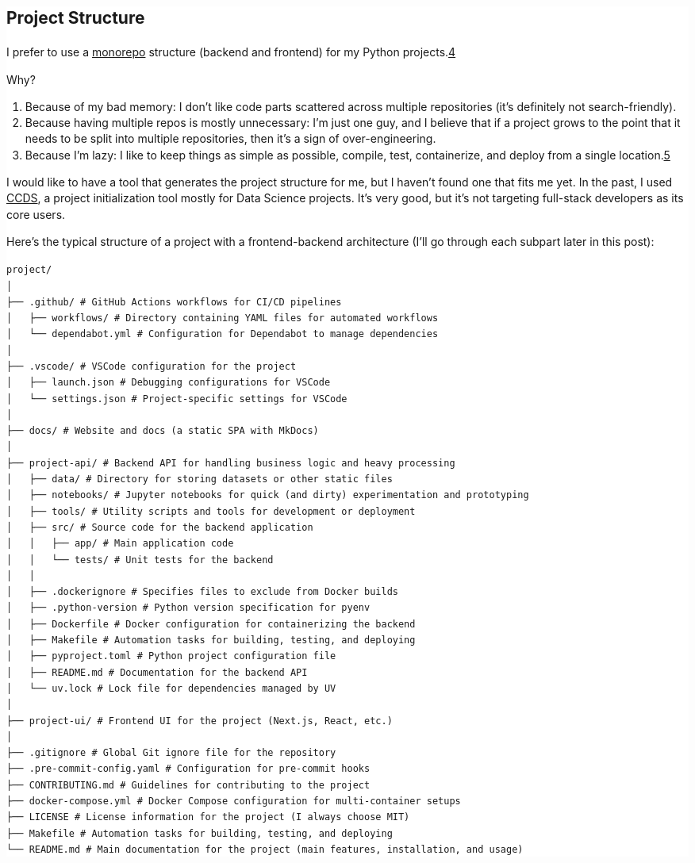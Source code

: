 Project Structure
-----------------

I prefer to use a [monorepo](https://en.wikipedia.org/wiki/Monorepo) structure (backend and frontend) for my Python projects.[4](https://www.cesarsotovalero.net/blog/i-am-switching-to-python-and-actually-liking-it.html#fn:1)

Why?

1.   Because of my bad memory: I don’t like code parts scattered across multiple repositories (it’s definitely not search-friendly).
2.   Because having multiple repos is mostly unnecessary: I’m just one guy, and I believe that if a project grows to the point that it needs to be split into multiple repositories, then it’s a sign of over-engineering.
3.   Because I’m lazy: I like to keep things as simple as possible, compile, test, containerize, and deploy from a single location.[5](https://www.cesarsotovalero.net/blog/i-am-switching-to-python-and-actually-liking-it.html#fn:5)

I would like to have a tool that generates the project structure for me, but I haven’t found one that fits me yet. In the past, I used [CCDS](https://cookiecutter-data-science.drivendata.org/), a project initialization tool mostly for Data Science projects. It’s very good, but it’s not targeting full-stack developers as its core users.

Here’s the typical structure of a project with a frontend-backend architecture (I’ll go through each subpart later in this post):

```
project/
│
├── .github/ # GitHub Actions workflows for CI/CD pipelines
│   ├── workflows/ # Directory containing YAML files for automated workflows
│   └── dependabot.yml # Configuration for Dependabot to manage dependencies
│
├── .vscode/ # VSCode configuration for the project
│   ├── launch.json # Debugging configurations for VSCode
│   └── settings.json # Project-specific settings for VSCode
│
├── docs/ # Website and docs (a static SPA with MkDocs)
│
├── project-api/ # Backend API for handling business logic and heavy processing
│   ├── data/ # Directory for storing datasets or other static files
│   ├── notebooks/ # Jupyter notebooks for quick (and dirty) experimentation and prototyping
│   ├── tools/ # Utility scripts and tools for development or deployment
│   ├── src/ # Source code for the backend application
│   │   ├── app/ # Main application code
│   │   └── tests/ # Unit tests for the backend
│   │
│   ├── .dockerignore # Specifies files to exclude from Docker builds
│   ├── .python-version # Python version specification for pyenv
│   ├── Dockerfile # Docker configuration for containerizing the backend
│   ├── Makefile # Automation tasks for building, testing, and deploying
│   ├── pyproject.toml # Python project configuration file
│   ├── README.md # Documentation for the backend API
│   └── uv.lock # Lock file for dependencies managed by UV
│
├── project-ui/ # Frontend UI for the project (Next.js, React, etc.)
│
├── .gitignore # Global Git ignore file for the repository
├── .pre-commit-config.yaml # Configuration for pre-commit hooks
├── CONTRIBUTING.md # Guidelines for contributing to the project
├── docker-compose.yml # Docker Compose configuration for multi-container setups
├── LICENSE # License information for the project (I always choose MIT)
├── Makefile # Automation tasks for building, testing, and deploying
└── README.md # Main documentation for the project (main features, installation, and usage)
```
